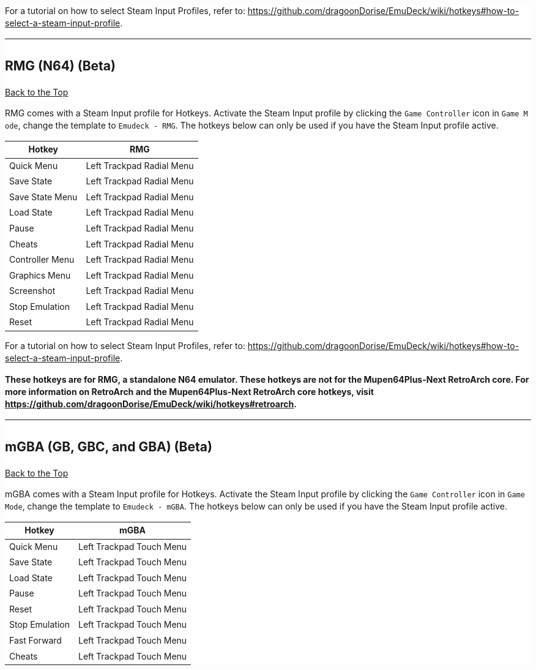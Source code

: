 For a tutorial on how to select Steam Input Profiles, refer to: https://github.com/dragoonDorise/EmuDeck/wiki/hotkeys#how-to-select-a-steam-input-profile.

***

## RMG (N64) (Beta)
[Back to the Top](https://github.com/dragoonDorise/EmuDeck/wiki/hotkeys#hotkeys-table-of-contents)

RMG comes with a Steam Input profile for Hotkeys. Activate the Steam Input profile by clicking the `Game Controller` icon in `Game Mode`, change the template to `Emudeck - RMG`. The hotkeys below can only be used if you have the Steam Input profile active.

| Hotkey         | RMG                       |
|----------------|---------------------------|
| Quick Menu     | Left Trackpad Radial Menu |
| Save State     | Left Trackpad Radial Menu |
| Save State Menu| Left Trackpad Radial Menu |
| Load State     | Left Trackpad Radial Menu |
| Pause          | Left Trackpad Radial Menu |
| Cheats         | Left Trackpad Radial Menu |
| Controller Menu| Left Trackpad Radial Menu |
| Graphics Menu  | Left Trackpad Radial Menu |
| Screenshot     | Left Trackpad Radial Menu |
| Stop Emulation | Left Trackpad Radial Menu |
| Reset          | Left Trackpad Radial Menu |

For a tutorial on how to select Steam Input Profiles, refer to: https://github.com/dragoonDorise/EmuDeck/wiki/hotkeys#how-to-select-a-steam-input-profile.

**These hotkeys are for RMG, a standalone N64 emulator. These hotkeys are not for the Mupen64Plus-Next RetroArch core. For more information on RetroArch and the Mupen64Plus-Next RetroArch core hotkeys, visit https://github.com/dragoonDorise/EmuDeck/wiki/hotkeys#retroarch.**


***

## mGBA (GB, GBC, and GBA) (Beta)
[Back to the Top](https://github.com/dragoonDorise/EmuDeck/wiki/hotkeys#hotkeys-table-of-contents)

mGBA comes with a Steam Input profile for Hotkeys. Activate the Steam Input profile by clicking the `Game Controller` icon in `Game Mode`, change the template to `Emudeck - mGBA`. The hotkeys below can only be used if you have the Steam Input profile active.

| Hotkey         | mGBA                      |
|----------------|---------------------------|
| Quick Menu     | Left Trackpad Touch Menu  |
| Save State     | Left Trackpad Touch Menu  |
| Load State     | Left Trackpad Touch Menu  |
| Pause          | Left Trackpad Touch Menu  |
| Reset          | Left Trackpad Touch Menu  |
| Stop Emulation | Left Trackpad Touch Menu  |
| Fast Forward   | Left Trackpad Touch  Menu |
| Cheats         | Left Trackpad Touch Menu  |